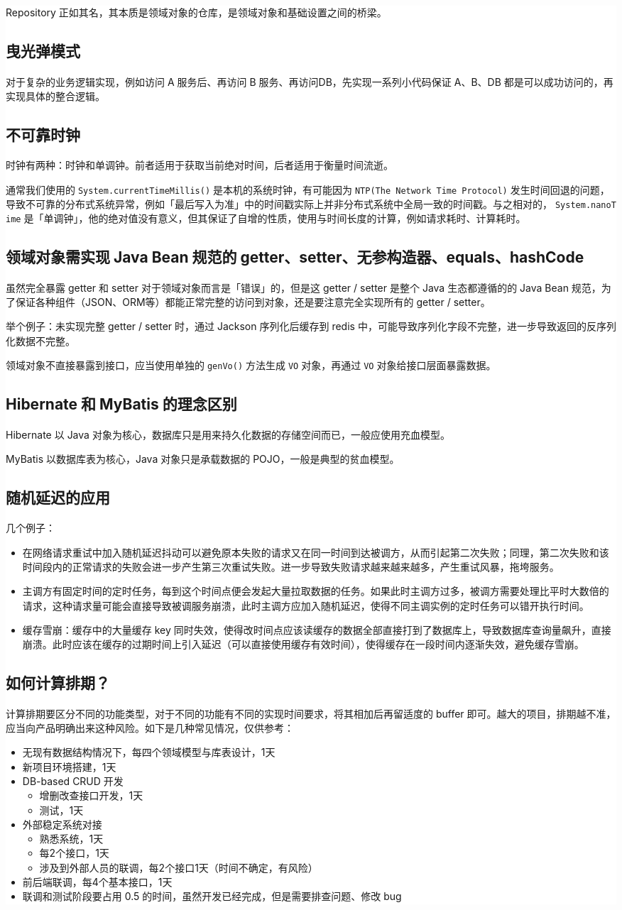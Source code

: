 Repository 正如其名，其本质是领域对象的仓库，是领域对象和基础设置之间的桥梁。

## 曳光弹模式

对于复杂的业务逻辑实现，例如访问 A 服务后、再访问 B 服务、再访问DB，先实现一系列小代码保证 A、B、DB 都是可以成功访问的，再实现具体的整合逻辑。


## 不可靠时钟

时钟有两种：时钟和单调钟。前者适用于获取当前绝对时间，后者适用于衡量时间流逝。

通常我们使用的 `System.currentTimeMillis()` 是本机的系统时钟，有可能因为 `NTP(The Network Time Protocol)` 发生时间回退的问题，导致不可靠的分布式系统异常，例如「最后写入为准」中的时间戳实际上并非分布式系统中全局一致的时间戳。与之相对的， `System.nanoTime` 是「单调钟」，他的绝对值没有意义，但其保证了自增的性质，使用与时间长度的计算，例如请求耗时、计算耗时。


## 领域对象需实现 Java Bean 规范的 getter、setter、无参构造器、equals、hashCode

虽然完全暴露 getter 和 setter 对于领域对象而言是「错误」的，但是这 getter / setter 是整个 Java 生态都遵循的的 Java Bean 规范，为了保证各种组件（JSON、ORM等）都能正常完整的访问到对象，还是要注意完全实现所有的 getter / setter。

举个例子：未实现完整 getter / setter 时，通过 Jackson 序列化后缓存到 redis 中，可能导致序列化字段不完整，进一步导致返回的反序列化数据不完整。

领域对象不直接暴露到接口，应当使用单独的 `genVo()` 方法生成 `VO` 对象，再通过 `VO` 对象给接口层面暴露数据。

## Hibernate 和 MyBatis 的理念区别

Hibernate 以 Java 对象为核心，数据库只是用来持久化数据的存储空间而已，一般应使用充血模型。

MyBatis 以数据库表为核心，Java 对象只是承载数据的 POJO，一般是典型的贫血模型。

## 随机延迟的应用

几个例子：

- 在网络请求重试中加入随机延迟抖动可以避免原本失败的请求又在同一时间到达被调方，从而引起第二次失败；同理，第二次失败和该时间段内的正常请求的失败会进一步产生第三次重试失败。进一步导致失败请求越来越来越多，产生重试风暴，拖垮服务。

- 主调方有固定时间的定时任务，每到这个时间点便会发起大量拉取数据的任务。如果此时主调方过多，被调方需要处理比平时大数倍的请求，这种请求量可能会直接导致被调服务崩溃，此时主调方应加入随机延迟，使得不同主调实例的定时任务可以错开执行时间。

- 缓存雪崩：缓存中的大量缓存 key 同时失效，使得改时间点应该读缓存的数据全部直接打到了数据库上，导致数据库查询量飙升，直接崩溃。此时应该在缓存的过期时间上引入延迟（可以直接使用缓存有效时间），使得缓存在一段时间内逐渐失效，避免缓存雪崩。

## 如何计算排期？

计算排期要区分不同的功能类型，对于不同的功能有不同的实现时间要求，将其相加后再留适度的 buffer 即可。越大的项目，排期越不准，应当向产品明确出来这种风险。如下是几种常见情况，仅供参考：

- 无现有数据结构情况下，每四个领域模型与库表设计，1天
- 新项目环境搭建，1天
- DB-based CRUD 开发
  - 增删改查接口开发，1天
  - 测试，1天
- 外部稳定系统对接
  - 熟悉系统，1天
  - 每2个接口，1天
  - 涉及到外部人员的联调，每2个接口1天（时间不确定，有风险）
- 前后端联调，每4个基本接口，1天
- 联调和测试阶段要占用 0.5 的时间，虽然开发已经完成，但是需要排查问题、修改 bug
